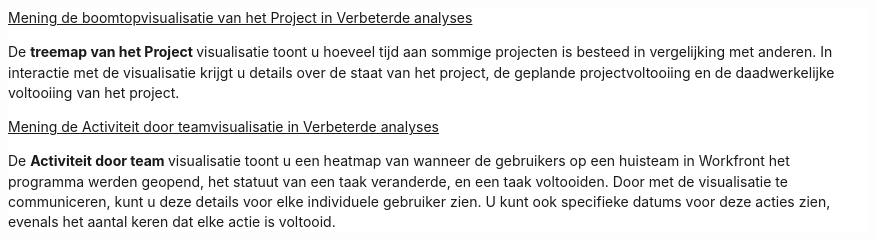    <td><a href="../enhanced-analytics/project-treemap-overview.md" class="MCXref xref"> Mening de boomtopvisualisatie van het Project in Verbeterde analyses </a> </td> 
   <td> <p>De <b> treemap van het Project </b> visualisatie toont u hoeveel tijd aan sommige projecten is besteed in vergelijking met anderen. In interactie met de visualisatie krijgt u details over de staat van het project, de geplande projectvoltooiing en de daadwerkelijke voltooiing van het project.</p> </td> 
  </tr> 
  <tr> 
   <td><a href="../enhanced-analytics/activity-by-team-overview.md" class="MCXref xref"> Mening de Activiteit door teamvisualisatie in Verbeterde analyses </a> </td> 
   <td> <p>De <b> Activiteit door team </b> visualisatie toont u een heatmap van wanneer de gebruikers op een huisteam in Workfront het programma werden geopend, het statuut van een taak veranderde, en een taak voltooiden. Door met de visualisatie te communiceren, kunt u deze details voor elke individuele gebruiker zien. U kunt ook specifieke datums voor deze acties zien, evenals het aantal keren dat elke actie is voltooid.</p> </td> 
  </tr> 
   
 </tbody> 
</table>
